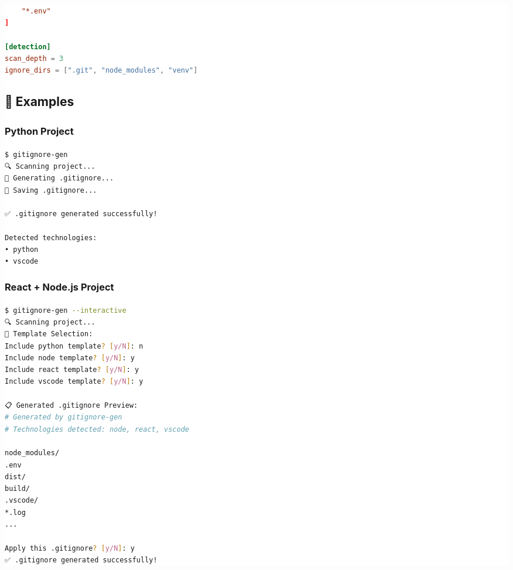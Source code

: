 ```toml
    "*.env"
]

[detection]
scan_depth = 3
ignore_dirs = [".git", "node_modules", "venv"]
```

## 🧪 Examples

### Python Project

```bash
$ gitignore-gen
🔍 Scanning project...
🚀 Generating .gitignore...
💾 Saving .gitignore...

✅ .gitignore generated successfully!

Detected technologies:
• python
• vscode
```

### React + Node.js Project

```bash
$ gitignore-gen --interactive
🔍 Scanning project...
🎯 Template Selection:
Include python template? [y/N]: n
Include node template? [y/N]: y
Include react template? [y/N]: y
Include vscode template? [y/N]: y

📋 Generated .gitignore Preview:
# Generated by gitignore-gen
# Technologies detected: node, react, vscode

node_modules/
.env
dist/
build/
.vscode/
*.log
...

Apply this .gitignore? [y/N]: y
✅ .gitignore generated successfully!
```
